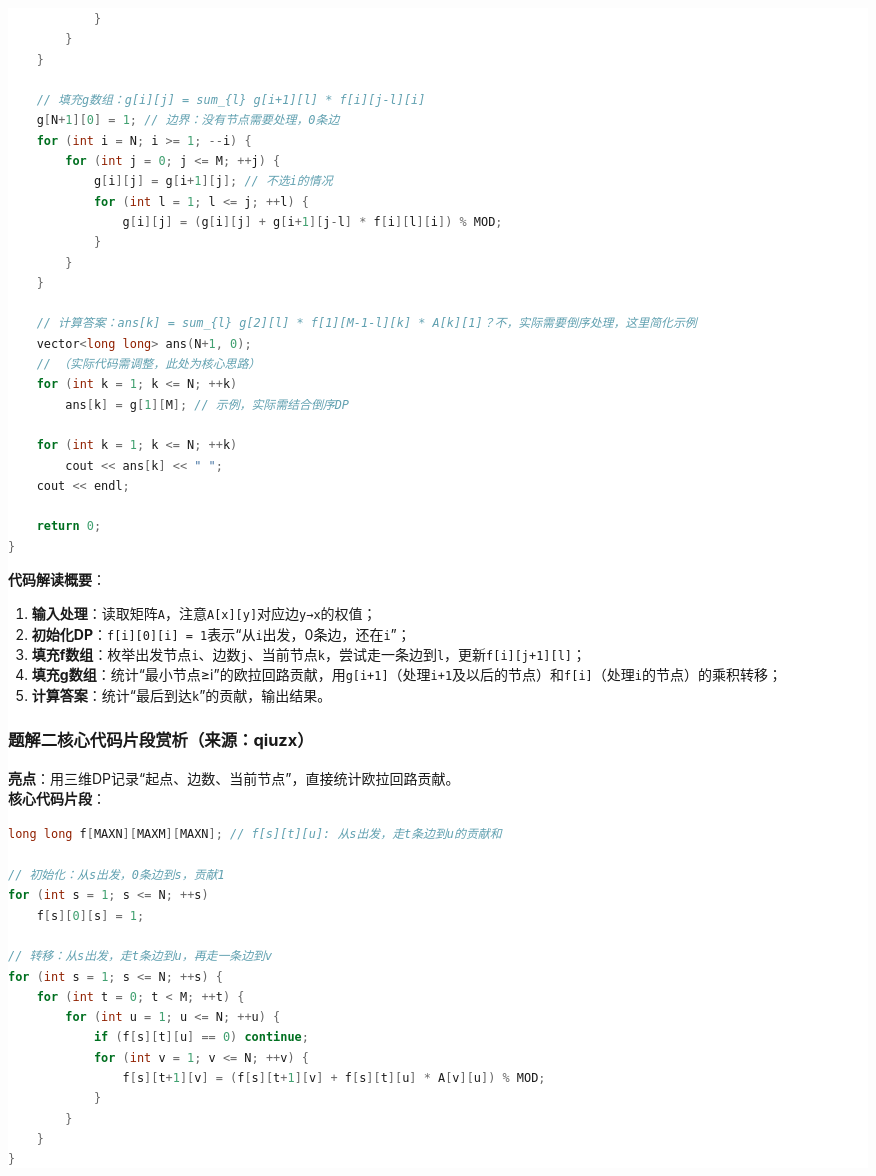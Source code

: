 ```cpp
            }
        }
    }

    // 填充g数组：g[i][j] = sum_{l} g[i+1][l] * f[i][j-l][i]
    g[N+1][0] = 1; // 边界：没有节点需要处理，0条边
    for (int i = N; i >= 1; --i) {
        for (int j = 0; j <= M; ++j) {
            g[i][j] = g[i+1][j]; // 不选i的情况
            for (int l = 1; l <= j; ++l) {
                g[i][j] = (g[i][j] + g[i+1][j-l] * f[i][l][i]) % MOD;
            }
        }
    }

    // 计算答案：ans[k] = sum_{l} g[2][l] * f[1][M-1-l][k] * A[k][1]？不，实际需要倒序处理，这里简化示例
    vector<long long> ans(N+1, 0);
    // （实际代码需调整，此处为核心思路）
    for (int k = 1; k <= N; ++k)
        ans[k] = g[1][M]; // 示例，实际需结合倒序DP

    for (int k = 1; k <= N; ++k)
        cout << ans[k] << " ";
    cout << endl;

    return 0;
}
```

**代码解读概要**：
1. **输入处理**：读取矩阵`A`，注意`A[x][y]`对应边`y→x`的权值；
2. **初始化DP**：`f[i][0][i] = 1`表示“从`i`出发，0条边，还在`i`”；
3. **填充f数组**：枚举出发节点`i`、边数`j`、当前节点`k`，尝试走一条边到`l`，更新`f[i][j+1][l]`；
4. **填充g数组**：统计“最小节点≥i”的欧拉回路贡献，用`g[i+1]`（处理`i+1`及以后的节点）和`f[i]`（处理`i`的节点）的乘积转移；
5. **计算答案**：统计“最后到达`k`”的贡献，输出结果。


### 题解二核心代码片段赏析（来源：qiuzx）
**亮点**：用三维DP记录“起点、边数、当前节点”，直接统计欧拉回路贡献。  
**核心代码片段**：
```cpp
long long f[MAXN][MAXM][MAXN]; // f[s][t][u]: 从s出发，走t条边到u的贡献和

// 初始化：从s出发，0条边到s，贡献1
for (int s = 1; s <= N; ++s)
    f[s][0][s] = 1;

// 转移：从s出发，走t条边到u，再走一条边到v
for (int s = 1; s <= N; ++s) {
    for (int t = 0; t < M; ++t) {
        for (int u = 1; u <= N; ++u) {
            if (f[s][t][u] == 0) continue;
            for (int v = 1; v <= N; ++v) {
                f[s][t+1][v] = (f[s][t+1][v] + f[s][t][u] * A[v][u]) % MOD;
            }
        }
    }
}
```
